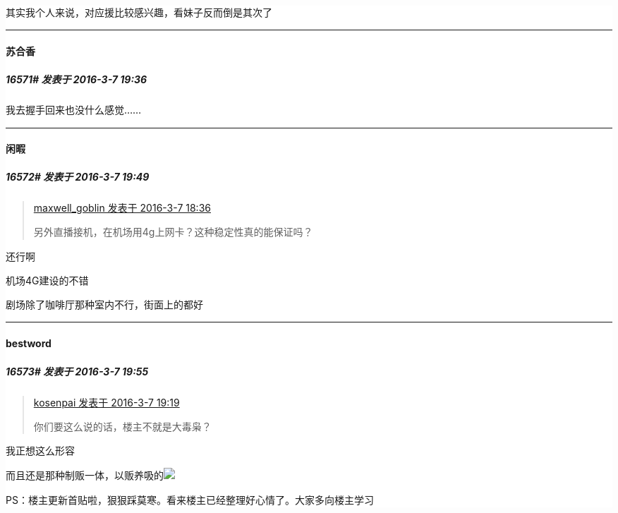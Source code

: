 


其实我个人来说，对应援比较感兴趣，看妹子反而倒是其次了







*****

####  苏合香  
##### 16571#       发表于 2016-3-7 19:36




我去握手回来也没什么感觉……







*****

####  闲暇  
##### 16572#       发表于 2016-3-7 19:49



<blockquote><a href="httphttps://bbs.saraba1st.com/2b/forum.php?mod=redirect&amp;goto=findpost&amp;pid=31762927&amp;ptid=1105387" target="_blank">maxwell_goblin 发表于 2016-3-7 18:36</a>

另外直播接机，在机场用4g上网卡？这种稳定性真的能保证吗？</blockquote>
还行啊

机场4G建设的不错

剧场除了咖啡厅那种室内不行，街面上的都好







*****

####  bestword  
##### 16573#       发表于 2016-3-7 19:55



<blockquote><a href="httphttps://bbs.saraba1st.com/2b/forum.php?mod=redirect&amp;goto=findpost&amp;pid=31763332&amp;ptid=1105387" target="_blank">kosenpai 发表于 2016-3-7 19:19</a>

你们要这么说的话，楼主不就是大毒枭？</blockquote>
我正想这么形容


而且还是那种制贩一体，以贩养吸的<img src="https://static.saraba1st.com/image/smiley/face/30.gif" referrerpolicy="no-referrer">


PS：楼主更新首贴啦，狠狠踩莫寒。看来楼主已经整理好心情了。大家多向楼主学习
